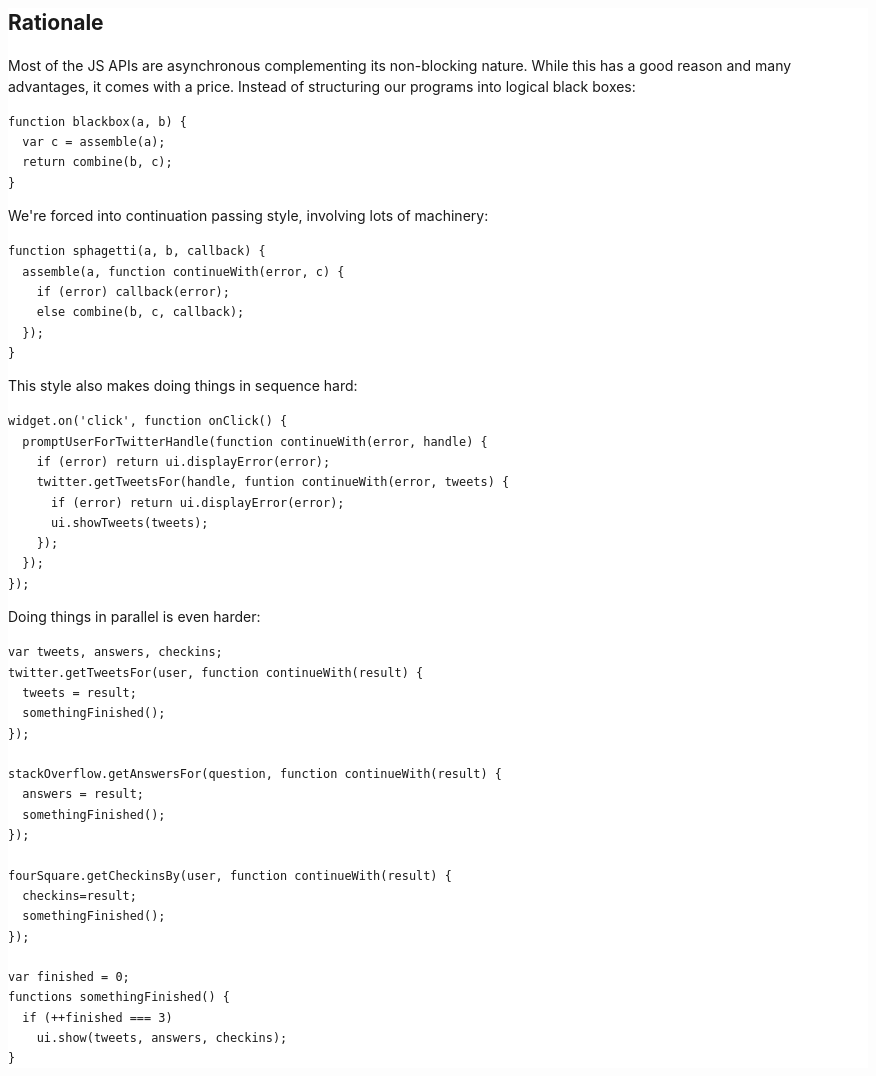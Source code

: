 

## Rationale

Most of the JS APIs are asynchronous complementing its non-blocking nature.
While this has a good reason and many advantages, it comes with a price.
Instead of structuring our programs into logical black boxes:

    function blackbox(a, b) {
      var c = assemble(a);
      return combine(b, c);
    }


We're forced into continuation passing style, involving lots of machinery:

    function sphagetti(a, b, callback) {
      assemble(a, function continueWith(error, c) {
        if (error) callback(error);
        else combine(b, c, callback);
      });
    }

This style also makes doing things in sequence hard:

    widget.on('click', function onClick() {
      promptUserForTwitterHandle(function continueWith(error, handle) {
        if (error) return ui.displayError(error);
        twitter.getTweetsFor(handle, funtion continueWith(error, tweets) {
          if (error) return ui.displayError(error);
          ui.showTweets(tweets);
        });
      });
    });

Doing things in parallel is even harder:

    var tweets, answers, checkins;
    twitter.getTweetsFor(user, function continueWith(result) {
      tweets = result;
      somethingFinished();
    });

    stackOverflow.getAnswersFor(question, function continueWith(result) {
      answers = result;
      somethingFinished();
    });

    fourSquare.getCheckinsBy(user, function continueWith(result) {
      checkins=result;
      somethingFinished();
    }); 

    var finished = 0;
    functions somethingFinished() {
      if (++finished === 3)
        ui.show(tweets, answers, checkins);
    }

